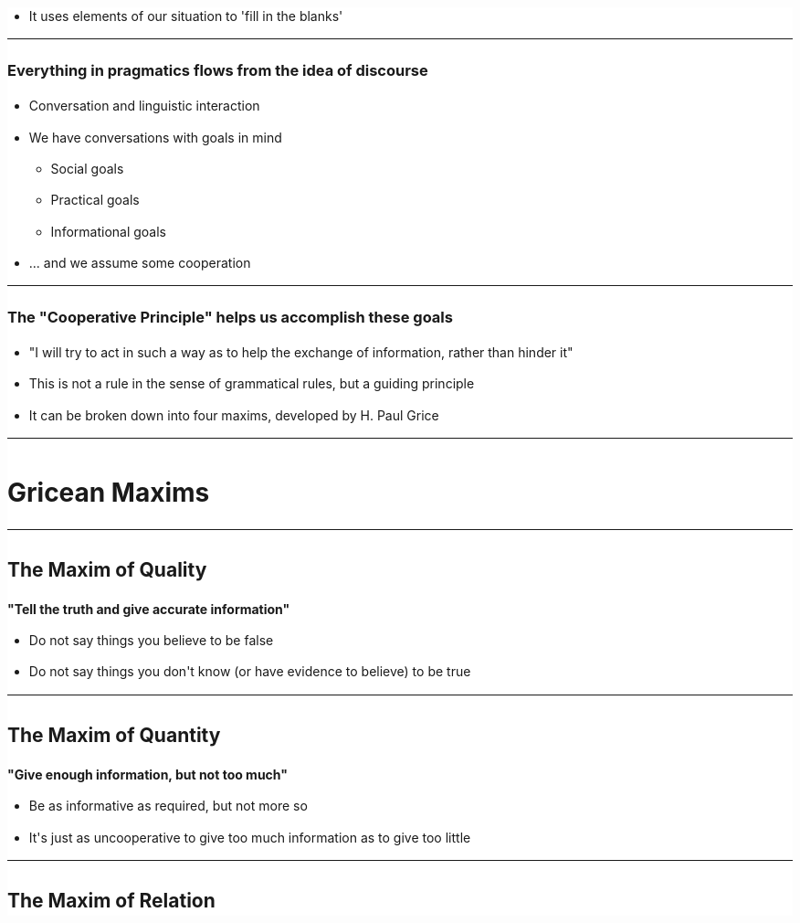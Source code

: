 - It uses elements of our situation to 'fill in the blanks'

---

### Everything in pragmatics flows from the idea of discourse

- Conversation and linguistic interaction

- We have conversations with goals in mind

	- Social goals
	
	- Practical goals
	
	- Informational goals

- ... and we assume some cooperation

---

### The "Cooperative Principle" helps us accomplish these goals

- "I will try to act in such a way as to help the exchange of information, rather than hinder it"

- This is not a rule in the sense of grammatical rules, but a guiding principle

- It can be broken down into four maxims, developed by H. Paul Grice

---

# Gricean Maxims

---

## The Maxim of Quality

**"Tell the truth and give accurate information"**

- Do not say things you believe to be false

- Do not say things you don't know (or have evidence to believe) to be true

---

## The Maxim of Quantity

**"Give enough information, but not too much"**

- Be as informative as required, but not more so

- It's just as uncooperative to give too much information as to give too little

---

## The Maxim of Relation
